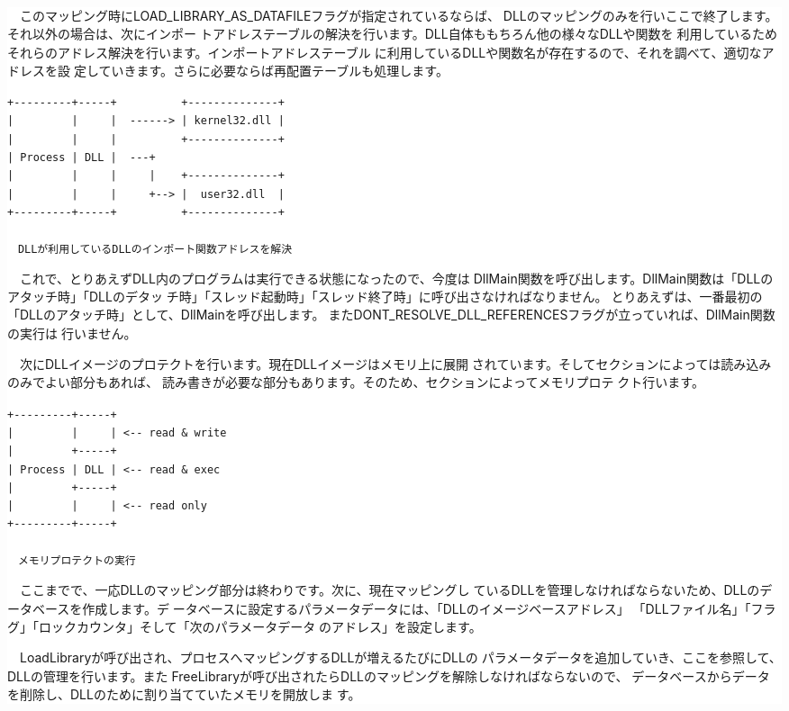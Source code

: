 　このマッピング時にLOAD_LIBRARY_AS_DATAFILEフラグが指定されているならば、
DLLのマッピングのみを行いここで終了します。それ以外の場合は、次にインポー
トアドレステーブルの解決を行います。DLL自体ももちろん他の様々なDLLや関数を
利用しているためそれらのアドレス解決を行います。インポートアドレステーブル
に利用しているDLLや関数名が存在するので、それを調べて、適切なアドレスを設
定していきます。さらに必要ならば再配置テーブルも処理します。

```
+---------+-----+          +--------------+
|         |     |  ------> | kernel32.dll |
|         |     |          +--------------+
| Process | DLL |  ---+
|         |     |     |    +--------------+
|         |     |     +--> |  user32.dll  |
+---------+-----+          +--------------+

　DLLが利用しているDLLのインポート関数アドレスを解決
```

　これで、とりあえずDLL内のプログラムは実行できる状態になったので、今度は
DllMain関数を呼び出します。DllMain関数は「DLLのアタッチ時」「DLLのデタッ
チ時」「スレッド起動時」「スレッド終了時」に呼び出さなければなりません。
とりあえずは、一番最初の「DLLのアタッチ時」として、DllMainを呼び出します。
またDONT_RESOLVE_DLL_REFERENCESフラグが立っていれば、DllMain関数の実行は
行いません。

　次にDLLイメージのプロテクトを行います。現在DLLイメージはメモリ上に展開
されています。そしてセクションによっては読み込みのみでよい部分もあれば、
読み書きが必要な部分もあります。そのため、セクションによってメモリプロテ
クト行います。

```
+---------+-----+
|         |     | <-- read & write
|         +-----+
| Process | DLL | <-- read & exec
|         +-----+
|         |     | <-- read only
+---------+-----+

　メモリプロテクトの実行
```

　ここまでで、一応DLLのマッピング部分は終わりです。次に、現在マッピングし
ているDLLを管理しなければならないため、DLLのデータベースを作成します。デ
ータベースに設定するパラメータデータには、「DLLのイメージベースアドレス」
「DLLファイル名」「フラグ」「ロックカウンタ」そして「次のパラメータデータ
のアドレス」を設定します。

　LoadLibraryが呼び出され、プロセスへマッピングするDLLが増えるたびにDLLの
パラメータデータを追加していき、ここを参照して、DLLの管理を行います。また
FreeLibraryが呼び出されたらDLLのマッピングを解除しなければならないので、
データベースからデータを削除し、DLLのために割り当てていたメモリを開放しま
す。
